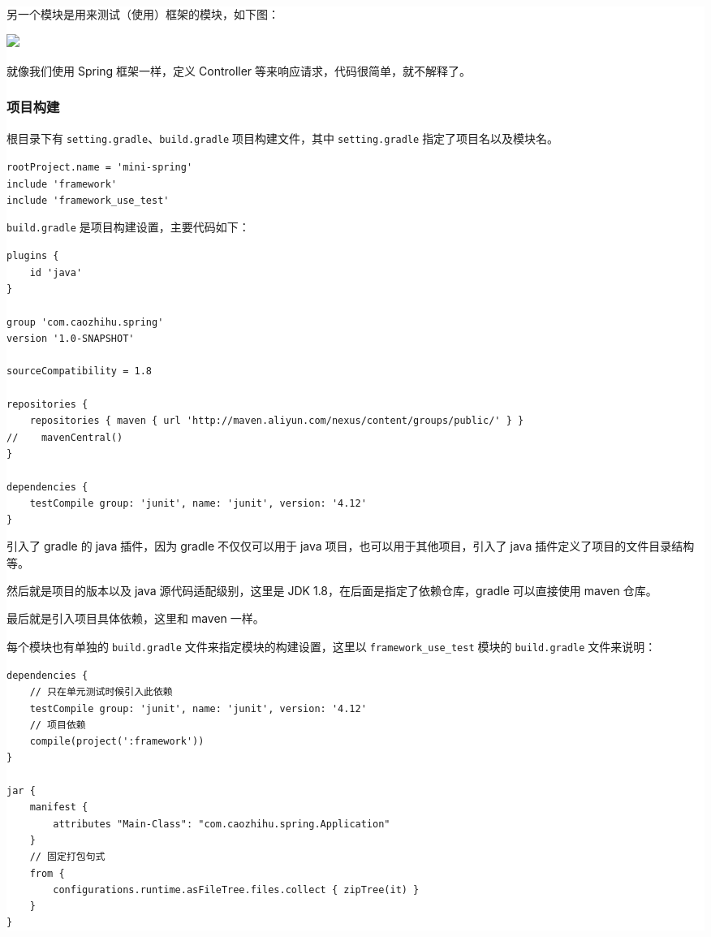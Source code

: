 
另一个模块是用来测试（使用）框架的模块，如下图：

![](https://upload-images.jianshu.io/upload_images/14923529-e6afc2bee1e0b85b.png?imageMogr2/auto-orient/strip%7CimageView2/2/w/1240)

就像我们使用 Spring 框架一样，定义 Controller 等来响应请求，代码很简单，就不解释了。  

### 项目构建

根目录下有 `setting.gradle`、`build.gradle` 项目构建文件，其中 `setting.gradle` 指定了项目名以及模块名。  

```text
rootProject.name = 'mini-spring'
include 'framework'
include 'framework_use_test'
```

`build.gradle` 是项目构建设置，主要代码如下：

```
plugins {
    id 'java'
}

group 'com.caozhihu.spring'
version '1.0-SNAPSHOT'

sourceCompatibility = 1.8

repositories {
    repositories { maven { url 'http://maven.aliyun.com/nexus/content/groups/public/' } }
//    mavenCentral()
}

dependencies {
    testCompile group: 'junit', name: 'junit', version: '4.12'
}
```

引入了 gradle 的 java 插件，因为 gradle 不仅仅可以用于 java 项目，也可以用于其他项目，引入了 java 插件定义了项目的文件目录结构等。  

然后就是项目的版本以及 java 源代码适配级别，这里是 JDK 1.8，在后面是指定了依赖仓库，gradle 可以直接使用 maven 仓库。  

最后就是引入项目具体依赖，这里和 maven 一样。  

  
每个模块也有单独的 `build.gradle` 文件来指定模块的构建设置，这里以 `framework_use_test` 模块的 `build.gradle` 文件来说明：

```text
dependencies {
    // 只在单元测试时候引入此依赖
    testCompile group: 'junit', name: 'junit', version: '4.12'
    // 项目依赖
    compile(project(':framework'))
}

jar {
    manifest {
        attributes "Main-Class": "com.caozhihu.spring.Application"
    }
    // 固定打包句式
    from {
        configurations.runtime.asFileTree.files.collect { zipTree(it) }
    }
}
```
